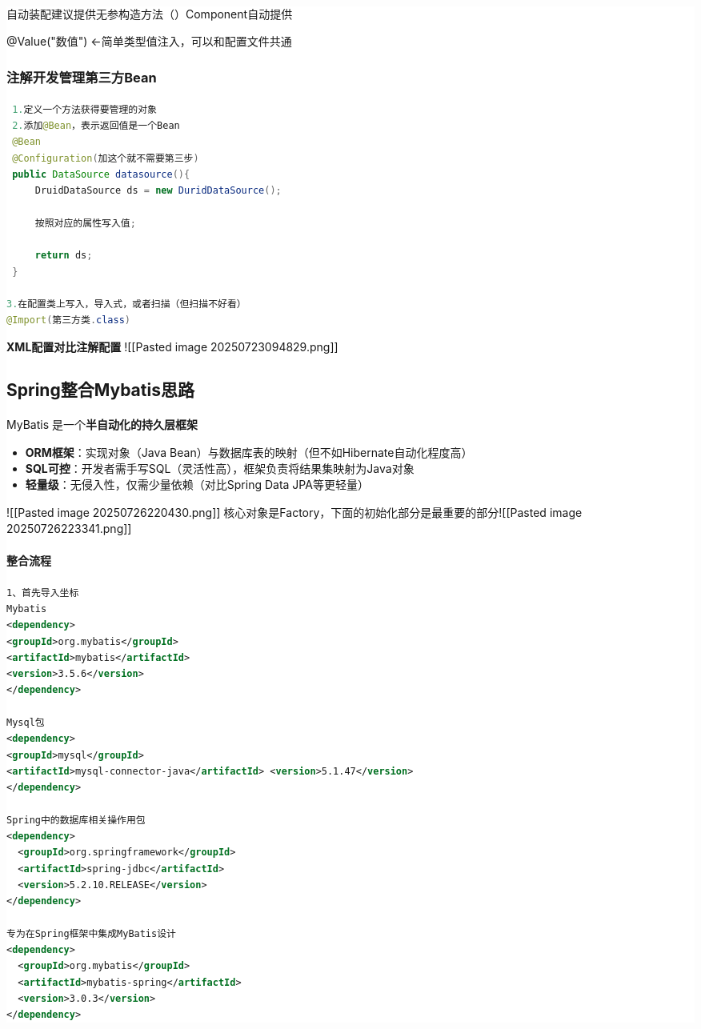 自动装配建议提供无参构造方法（）Component自动提供

@Value("数值")  ←简单类型值注入，可以和配置文件共通

### 注解开发管理第三方Bean
```java
 1.定义一个方法获得要管理的对象
 2.添加@Bean，表示返回值是一个Bean
 @Bean
 @Configuration(加这个就不需要第三步)
 public DataSource datasource(){
     DruidDataSource ds = new DuridDataSource();

     按照对应的属性写入值;

     return ds;
 }

3.在配置类上写入，导入式，或者扫描（但扫描不好看）
@Import(第三方类.class)
```

**XML配置对比注解配置**
![[Pasted image 20250723094829.png]]
## Spring整合Mybatis思路
MyBatis 是一个​**​半自动化的持久层框架​**
- ​**​ORM框架​**​：实现对象（Java Bean）与数据库表的映射（但不如Hibernate自动化程度高）
- ​**​SQL可控​**​：开发者需手写SQL（灵活性高），框架负责将结果集映射为Java对象
- ​**​轻量级​**​：无侵入性，仅需少量依赖（对比Spring Data JPA等更轻量）​

![[Pasted image 20250726220430.png]]
核心对象是Factory，下面的初始化部分是最重要的部分![[Pasted image 20250726223341.png]]

#### **整合流程**
```XML
1、首先导入坐标
Mybatis
<dependency>
<groupId>org.mybatis</groupId> 
<artifactId>mybatis</artifactId>
<version>3.5.6</version>
</dependency> 

Mysql包
<dependency>
<groupId>mysql</groupId>
<artifactId>mysql-connector-java</artifactId> <version>5.1.47</version> 
</dependency>

Spring中的数据库相关操作用包
<dependency>
  <groupId>org.springframework</groupId>
  <artifactId>spring-jdbc</artifactId>
  <version>5.2.10.RELEASE</version>
</dependency>

专为在Spring框架中集成MyBatis设计
<dependency>
  <groupId>org.mybatis</groupId>
  <artifactId>mybatis-spring</artifactId>
  <version>3.0.3</version>
</dependency>
```
